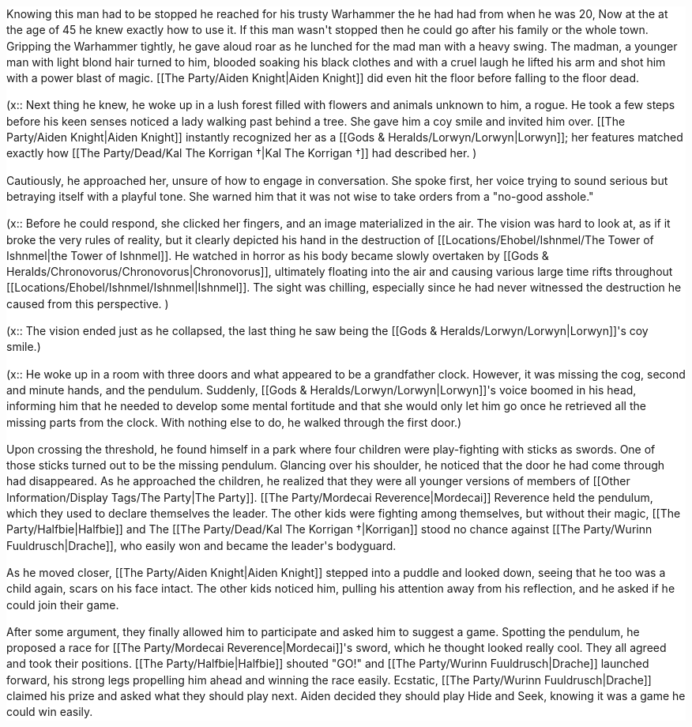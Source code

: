Knowing this man had to be stopped he reached for his trusty Warhammer the he had had from when he was 20, Now at the at the age of 45 he knew exactly how to use it. If this man wasn't stopped then he could go after his family or the whole town. Gripping the Warhammer tightly, he gave aloud roar as he lunched for the mad man with a heavy swing. The madman, a younger man with light blond hair turned to him, blooded soaking his black clothes and with a cruel laugh he lifted his arm and shot him with a power blast of magic. [[The Party/Aiden Knight\|Aiden Knight]] did even hit the floor before falling to the floor dead. 

(x:: Next thing he knew, he woke up in a lush forest filled with flowers and animals unknown to him, a rogue. He took a few steps before his keen senses noticed a lady walking past behind a tree. She gave him a coy smile and invited him over. [[The Party/Aiden Knight\|Aiden Knight]] instantly recognized her as a [[Gods & Heralds/Lorwyn/Lorwyn\|Lorwyn]]; her features matched exactly how [[The Party/Dead/Kal The Korrigan †\|Kal The Korrigan †]] had described her. )

Cautiously, he approached her, unsure of how to engage in conversation. She spoke first, her voice trying to sound serious but betraying itself with a playful tone. She warned him that it was not wise to take orders from a "no-good asshole."

(x:: Before he could respond, she clicked her fingers, and an image materialized in the air. The vision was hard to look at, as if it broke the very rules of reality, but it clearly depicted his hand in the destruction of [[Locations/Ehobel/Ishnmel/The Tower of Ishnmel\|the Tower of Ishnmel]]. He watched in horror as his body became slowly overtaken by [[Gods & Heralds/Chronovorus/Chronovorus\|Chronovorus]], ultimately floating into the air and causing various large time rifts throughout [[Locations/Ehobel/Ishnmel/Ishnmel\|Ishnmel]]. The sight was chilling, especially since he had never witnessed the destruction he caused from this perspective. )

(x:: The vision ended just as he collapsed, the last thing he saw being the [[Gods & Heralds/Lorwyn/Lorwyn\|Lorwyn]]'s coy smile.)

(x:: He woke up in a room with three doors and what appeared to be a grandfather clock. However, it was missing the cog, second and minute hands, and the pendulum. Suddenly, [[Gods & Heralds/Lorwyn/Lorwyn\|Lorwyn]]'s voice boomed in his head, informing him that he needed to develop some mental fortitude and that she would only let him go once he retrieved all the missing parts from the clock. With nothing else to do, he walked through the first door.)

Upon crossing the threshold, he found himself in a park where four children were play-fighting with sticks as swords. One of those sticks turned out to be the missing pendulum. Glancing over his shoulder, he noticed that the door he had come through had disappeared. As he approached the children, he realized that they were all younger versions of members of [[Other Information/Display Tags/The Party\|The Party]]. [[The Party/Mordecai Reverence\|Mordecai]] Reverence held the pendulum, which they used to declare themselves the leader. The other kids were fighting among themselves, but without their magic, [[The Party/Halfbie\|Halfbie]] and The [[The Party/Dead/Kal The Korrigan †\|Korrigan]] stood no chance against [[The Party/Wurinn Fuuldrusch\|Drache]], who easily won and became the leader's bodyguard.

As he moved closer, [[The Party/Aiden Knight\|Aiden Knight]] stepped into a puddle and looked down, seeing that he too was a child again, scars on his face intact. The other kids noticed him, pulling his attention away from his reflection, and he asked if he could join their game.

After some argument, they finally allowed him to participate and asked him to suggest a game. Spotting the pendulum, he proposed a race for [[The Party/Mordecai Reverence\|Mordecai]]'s sword, which he thought looked really cool. They all agreed and took their positions. [[The Party/Halfbie\|Halfbie]] shouted "GO!" and [[The Party/Wurinn Fuuldrusch\|Drache]] launched forward, his strong legs propelling him ahead and winning the race easily. Ecstatic, [[The Party/Wurinn Fuuldrusch\|Drache]] claimed his prize and asked what they should play next. Aiden decided they should play Hide and Seek, knowing it was a game he could win easily.
